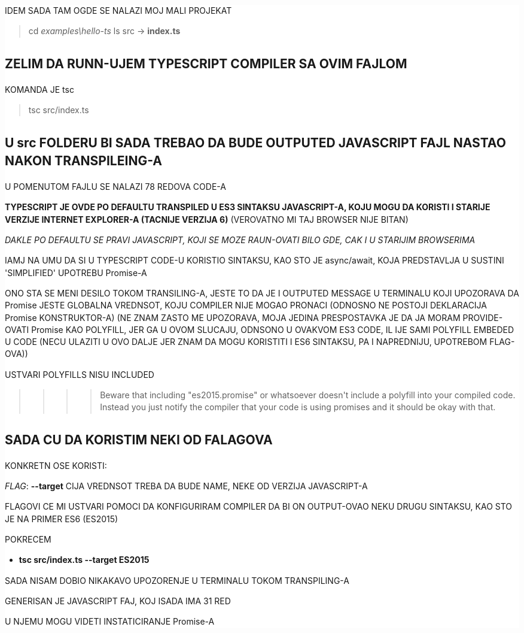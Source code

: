 IDEM SADA TAM OGDE SE NALAZI MOJ MALI PROJEKAT

> cd *examples\hello-ts*
> ls src
-> **index.ts**

## ZELIM DA RUNN-UJEM TYPESCRIPT COMPILER SA OVIM FAJLOM

KOMANDA JE tsc

> tsc src/index.ts

## U src FOLDERU BI SADA TREBAO DA BUDE OUTPUTED JAVASCRIPT FAJL NASTAO NAKON TRANSPILEING-A

U POMENUTOM FAJLU SE NALAZI 78 REDOVA CODE-A

**TYPESCRIPT JE OVDE PO DEFAULTU TRANSPILED U ES3 SINTAKSU JAVASCRIPT-A, KOJU MOGU DA KORISTI I STARIJE VERZIJE INTERNET EXPLORER-A (TACNIJE VERZIJA 6)** (VEROVATNO MI TAJ BROWSER NIJE BITAN)

*DAKLE PO DEFAULTU SE PRAVI JAVASCRIPT, KOJI SE MOZE RAUN-OVATI BILO GDE, CAK I U STARIJIM BROWSERIMA*

IAMJ NA UMU DA SI U TYPESCRIPT CODE-U KORISTIO SINTAKSU, KAO STO JE async/await, KOJA PREDSTAVLJA U SUSTINI 'SIMPLIFIED' UPOTREBU Promise-A

ONO STA SE MENI DESILO TOKOM TRANSILING-A, JESTE TO DA JE I OUTPUTED MESSAGE U TERMINALU KOJI UPOZORAVA DA Promise JESTE GLOBALNA VREDNSOT, KOJU COMPILER NIJE MOGAO PRONACI (ODNOSNO NE POSTOJI DEKLARACIJA Promise KONSTRUKTOR-A) (NE ZNAM ZASTO ME UPOZORAVA, MOJA JEDINA PRESPOSTAVKA JE DA JA MORAM PROVIDE-OVATI Promise KAO POLYFILL, JER GA U OVOM SLUCAJU, ODNSONO U OVAKVOM ES3 CODE, IL IJE SAMI POLYFILL EMBEDED U CODE (NECU ULAZITI U OVO DALJE JER ZNAM DA MOGU KORISTITI I ES6 SINTAKSU, PA I NAPREDNIJU, UPOTREBOM FLAG-OVA))

USTVARI POLYFILLS NISU INCLUDED

>>>> Beware that including "es2015.promise" or whatsoever doesn't include a polyfill into your compiled code. Instead you just notify the compiler that your code is using promises and it should be okay with that.

## SADA CU DA KORISTIM NEKI OD FALAGOVA

KONKRETN OSE KORISTI:

*FLAG*: **--target** CIJA VREDNSOT TREBA DA BUDE NAME, NEKE OD VERZIJA JAVASCRIPT-A

FLAGOVI CE MI USTVARI POMOCI DA KONFIGURIRAM COMPILER DA BI ON OUTPUT-OVAO NEKU DRUGU SINTAKSU, KAO STO JE NA PRIMER ES6 (ES2015)

POKRECEM

- **tsc src/index.ts --target ES2015** 

SADA NISAM DOBIO NIKAKAVO UPOZORENJE U TERMINALU TOKOM TRANSPILING-A

GENERISAN JE JAVASCRIPT FAJ, KOJ ISADA IMA 31 RED

U NJEMU MOGU VIDETI INSTATICIRANJE Promise-A
